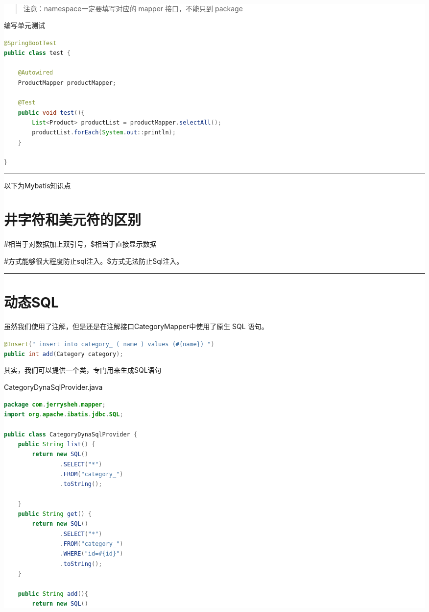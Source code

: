 > 注意：namespace一定要填写对应的 mapper 接口，不能只到 package

编写单元测试

```java
@SpringBootTest
public class test {

    @Autowired
    ProductMapper productMapper;

    @Test
    public void test(){
        List<Product> productList = productMapper.selectAll();
        productList.forEach(System.out::println);
    }

}
```

---

以下为Mybatis知识点

# 井字符和美元符的区别

\#相当于对数据加上双引号，$相当于直接显示数据

\#方式能够很大程度防止sql注入。$方式无法防止Sql注入。

---

# 动态SQL

虽然我们使用了注解，但是还是在注解接口CategoryMapper中使用了原生 SQL 语句。

```java
@Insert(" insert into category_ ( name ) values (#{name}) ")
public int add(Category category);
```

其实，我们可以提供一个类，专门用来生成SQL语句

CategoryDynaSqlProvider.java

```java
package com.jerrysheh.mapper;
import org.apache.ibatis.jdbc.SQL;

public class CategoryDynaSqlProvider {
    public String list() {
        return new SQL()
                .SELECT("*")
                .FROM("category_")
                .toString();

    }
    public String get() {
        return new SQL()
                .SELECT("*")
                .FROM("category_")
                .WHERE("id=#{id}")
                .toString();
    }

    public String add(){
        return new SQL()
```
